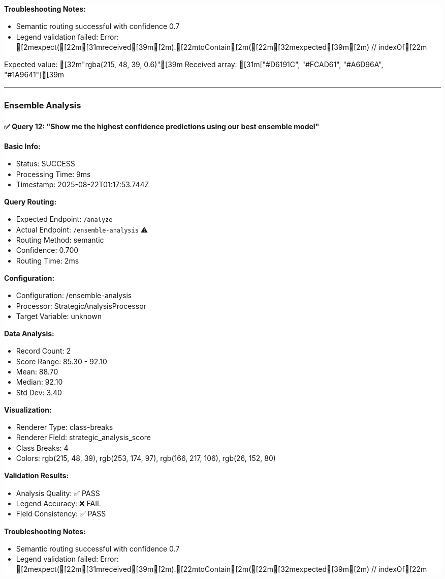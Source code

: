 **Troubleshooting Notes:**
- Semantic routing successful with confidence 0.7
- Legend validation failed: Error: [2mexpect([22m[31mreceived[39m[2m).[22mtoContain[2m([22m[32mexpected[39m[2m) // indexOf[22m

Expected value: [32m"rgba(215, 48, 39, 0.6)"[39m
Received array: [31m["#D6191C", "#FCAD61", "#A6D96A", "#1A9641"][39m

---

### Ensemble Analysis

#### ✅ Query 12: "Show me the highest confidence predictions using our best ensemble model"

**Basic Info:**
- Status: SUCCESS
- Processing Time: 9ms
- Timestamp: 2025-08-22T01:17:53.744Z

**Query Routing:**
- Expected Endpoint: `/analyze`
- Actual Endpoint: `/ensemble-analysis` ⚠️
- Routing Method: semantic
- Confidence: 0.700
- Routing Time: 2ms

**Configuration:**
- Configuration: /ensemble-analysis
- Processor: StrategicAnalysisProcessor
- Target Variable: unknown

**Data Analysis:**
- Record Count: 2
- Score Range: 85.30 - 92.10
- Mean: 88.70
- Median: 92.10
- Std Dev: 3.40

**Visualization:**
- Renderer Type: class-breaks
- Renderer Field: strategic_analysis_score
- Class Breaks: 4
- Colors: rgb(215, 48, 39), rgb(253, 174, 97), rgb(166, 217, 106), rgb(26, 152, 80)

**Validation Results:**
- Analysis Quality: ✅ PASS
- Legend Accuracy: ❌ FAIL
- Field Consistency: ✅ PASS

**Troubleshooting Notes:**
- Semantic routing successful with confidence 0.7
- Legend validation failed: Error: [2mexpect([22m[31mreceived[39m[2m).[22mtoContain[2m([22m[32mexpected[39m[2m) // indexOf[22m
